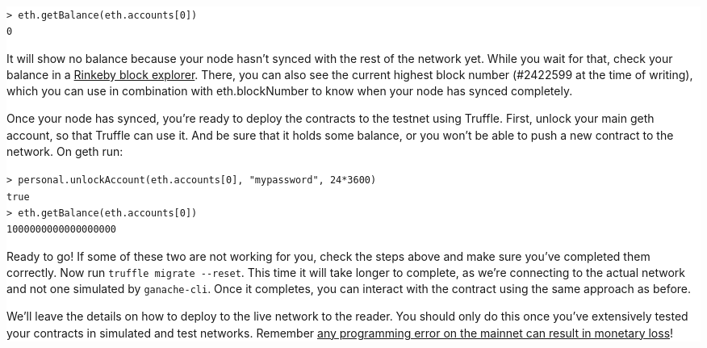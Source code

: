 ```
> eth.getBalance(eth.accounts[0])
0
```

It will show no balance because your node hasn’t synced with the rest of the
network yet. 
While you wait for that, check your balance in a [Rinkeby block explorer](https://rinkeby.etherscan.io/). There, you can also see the current highest block number
(#2422599 at the time of writing), which you can use in combination with
eth.blockNumber to know when your node has synced completely.

Once your node has synced, you’re ready to deploy the contracts to the testnet
using Truffle. First, unlock your main geth account, so that Truffle can use
it. And be sure that it holds some balance, or you won’t be able to push a new
contract to the network. On geth run:

```
> personal.unlockAccount(eth.accounts[0], "mypassword", 24*3600)
true
> eth.getBalance(eth.accounts[0])
1000000000000000000
```

Ready to go! If some of these two are not working for you, check the steps
above and make sure you’ve completed them correctly. Now run `truffle migrate
--reset`. This time it will take longer to complete, as we’re connecting to the
actual network and not one simulated by `ganache-cli`. Once it completes, you can
interact with the contract using the same approach as before.

We’ll leave the details on how to deploy to the live network to the reader. You
should only do this once you’ve extensively tested your contracts in simulated
and test networks. Remember [any programming error on the mainnet can result in monetary loss](https://blog.ethereum.org/2016/06/17/critical-update-re-dao-vulnerability/)!